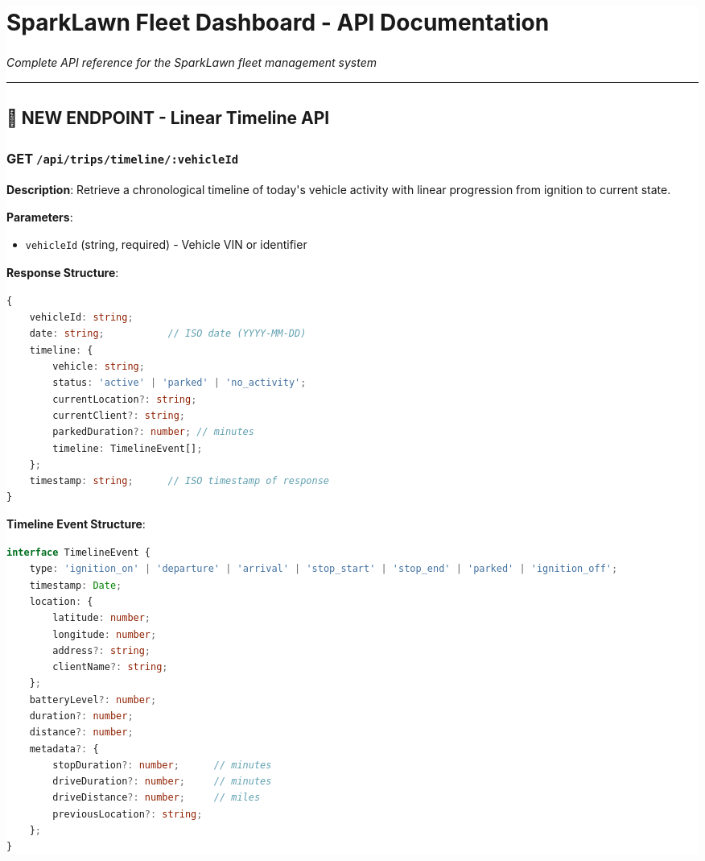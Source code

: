 # SparkLawn Fleet Dashboard - API Documentation

*Complete API reference for the SparkLawn fleet management system*

---

## 🚀 NEW ENDPOINT - Linear Timeline API

### GET `/api/trips/timeline/:vehicleId`

**Description**: Retrieve a chronological timeline of today's vehicle activity with linear progression from ignition to current state.

**Parameters**:
- `vehicleId` (string, required) - Vehicle VIN or identifier

**Response Structure**:
```typescript
{
    vehicleId: string;
    date: string;           // ISO date (YYYY-MM-DD)
    timeline: {
        vehicle: string;
        status: 'active' | 'parked' | 'no_activity';
        currentLocation?: string;
        currentClient?: string;
        parkedDuration?: number; // minutes
        timeline: TimelineEvent[];
    };
    timestamp: string;      // ISO timestamp of response
}
```

**Timeline Event Structure**:
```typescript
interface TimelineEvent {
    type: 'ignition_on' | 'departure' | 'arrival' | 'stop_start' | 'stop_end' | 'parked' | 'ignition_off';
    timestamp: Date;
    location: {
        latitude: number;
        longitude: number;
        address?: string;
        clientName?: string;
    };
    batteryLevel?: number;
    duration?: number;
    distance?: number;
    metadata?: {
        stopDuration?: number;      // minutes
        driveDuration?: number;     // minutes
        driveDistance?: number;     // miles
        previousLocation?: string;
    };
}
```
